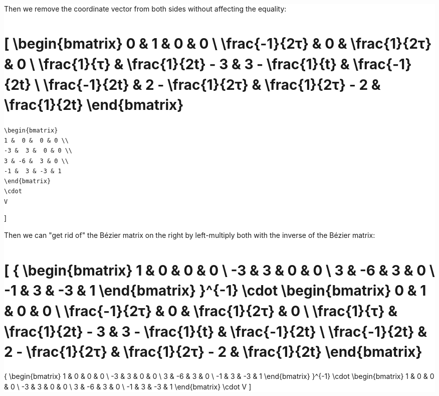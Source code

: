 Then we remove the coordinate vector from both sides without affecting the equality:

\[
    \begin{bmatrix}
      0 &    1 &       0 &  0 \\
    \frac{-1}{2τ} &    0 &  \frac{1}{2τ} &  0 \\
    \frac{1}{τ} &  \frac{1}{2t} - 3 & 3 - \frac{1}{t} & \frac{-1}{2t} \\
    \frac{-1}{2t} &  2 - \frac{1}{2τ} & \frac{1}{2τ} - 2 &  \frac{1}{2t}
    \end{bmatrix}
  =
    \begin{bmatrix}
    1 &  0 &  0 & 0 \\
    -3 &  3 &  0 & 0 \\
    3 & -6 &  3 & 0 \\
    -1 &  3 & -3 & 1
    \end{bmatrix}
    \cdot
    V
\]

Then we can "get rid of" the Bézier matrix on the right by left-multiply both with the inverse of the Bézier matrix:

\[
  {
  \begin{bmatrix}
   1 &  0 &  0 & 0 \\
  -3 &  3 &  0 & 0 \\
   3 & -6 &  3 & 0 \\
  -1 &  3 & -3 & 1
  \end{bmatrix}
  }^{-1}
  \cdot
  \begin{bmatrix}
    0 &    1 &       0 &  0 \\
   \frac{-1}{2τ} &    0 &  \frac{1}{2τ} &  0 \\
   \frac{1}{τ} &  \frac{1}{2t} - 3 & 3 - \frac{1}{t} & \frac{-1}{2t} \\
   \frac{-1}{2t} &  2 - \frac{1}{2τ} & \frac{1}{2τ} - 2 &  \frac{1}{2t}
  \end{bmatrix}
  =
  {
  \begin{bmatrix}
   1 &  0 &  0 & 0 \\
  -3 &  3 &  0 & 0 \\
   3 & -6 &  3 & 0 \\
  -1 &  3 & -3 & 1
  \end{bmatrix}
  }^{-1}
  \cdot
  \begin{bmatrix}
   1 &  0 &  0 & 0 \\
  -3 &  3 &  0 & 0 \\
   3 & -6 &  3 & 0 \\
  -1 &  3 & -3 & 1
  \end{bmatrix}
  \cdot
  V
\]
